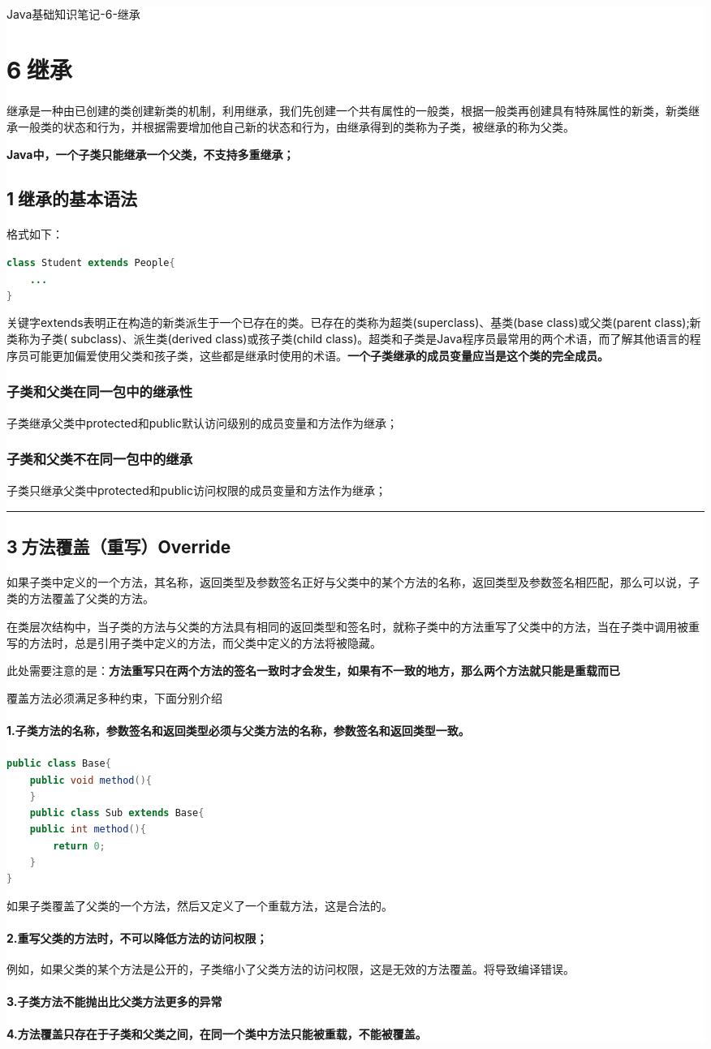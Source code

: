 Java基础知识笔记-6-继承

# 6 继承
继承是一种由已创建的类创建新类的机制，利用继承，我们先创建一个共有属性的一般类，根据一般类再创建具有特殊属性的新类，新类继承一般类的状态和行为，并根据需要增加他自己新的状态和行为，由继承得到的类称为子类，被继承的称为父类。  

**Java中，一个子类只能继承一个父类，不支持多重继承；**

## 1 继承的基本语法
格式如下：
```java
class Student extends People{
	...
}
```
关键字extends表明正在构造的新类派生于一个已存在的类。已存在的类称为超类(superclass)、基类(base class)或父类(parent class);新类称为子类( subclass)、派生类(derived class)或孩子类(child class)。超类和子类是Java程序员最常用的两个术语，而了解其他语言的程序员可能更加偏爱使用父类和孩子类，这些都是继承时使用的术语。**一个子类继承的成员变量应当是这个类的完全成员。**
### 子类和父类在同一包中的继承性
子类继承父类中protected和public默认访问级别的成员变量和方法作为继承；
### 子类和父类不在同一包中的继承
子类只继承父类中protected和public访问权限的成员变量和方法作为继承；

---
## 3 方法覆盖（重写）Override
如果子类中定义的一个方法，其名称，返回类型及参数签名正好与父类中的某个方法的名称，返回类型及参数签名相匹配，那么可以说，子类的方法覆盖了父类的方法。

在类层次结构中，当子类的方法与父类的方法具有相同的返回类型和签名时，就称子类中的方法重写了父类中的方法，当在子类中调用被重写的方法时，总是引用子类中定义的方法，而父类中定义的方法将被隐藏。

此处需要注意的是：**方法重写只在两个方法的签名一致时才会发生，如果有不一致的地方，那么两个方法就只能是重载而已**

覆盖方法必须满足多种约束，下面分别介绍

#### 1.子类方法的名称，参数签名和返回类型必须与父类方法的名称，参数签名和返回类型一致。
```java
public class Base{
	public void method(){
	}
	public class Sub extends Base{
	public int method(){
		return 0;
	}
}
```
如果子类覆盖了父类的一个方法，然后又定义了一个重载方法，这是合法的。
#### 2.重写父类的方法时，不可以降低方法的访问权限；
例如，如果父类的某个方法是公开的，子类缩小了父类方法的访问权限，这是无效的方法覆盖。将导致编译错误。
#### 3.子类方法不能抛出比父类方法更多的异常
#### 4.方法覆盖只存在于子类和父类之间，在同一个类中方法只能被重载，不能被覆盖。
